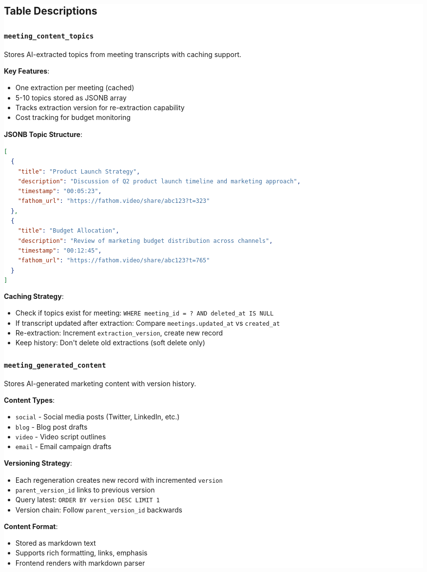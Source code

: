 ## Table Descriptions

### `meeting_content_topics`

Stores AI-extracted topics from meeting transcripts with caching support.

**Key Features**:
- One extraction per meeting (cached)
- 5-10 topics stored as JSONB array
- Tracks extraction version for re-extraction capability
- Cost tracking for budget monitoring

**JSONB Topic Structure**:
```json
[
  {
    "title": "Product Launch Strategy",
    "description": "Discussion of Q2 product launch timeline and marketing approach",
    "timestamp": "00:05:23",
    "fathom_url": "https://fathom.video/share/abc123?t=323"
  },
  {
    "title": "Budget Allocation",
    "description": "Review of marketing budget distribution across channels",
    "timestamp": "00:12:45",
    "fathom_url": "https://fathom.video/share/abc123?t=765"
  }
]
```

**Caching Strategy**:
- Check if topics exist for meeting: `WHERE meeting_id = ? AND deleted_at IS NULL`
- If transcript updated after extraction: Compare `meetings.updated_at` vs `created_at`
- Re-extraction: Increment `extraction_version`, create new record
- Keep history: Don't delete old extractions (soft delete only)

### `meeting_generated_content`

Stores AI-generated marketing content with version history.

**Content Types**:
- `social` - Social media posts (Twitter, LinkedIn, etc.)
- `blog` - Blog post drafts
- `video` - Video script outlines
- `email` - Email campaign drafts

**Versioning Strategy**:
- Each regeneration creates new record with incremented `version`
- `parent_version_id` links to previous version
- Query latest: `ORDER BY version DESC LIMIT 1`
- Version chain: Follow `parent_version_id` backwards

**Content Format**:
- Stored as markdown text
- Supports rich formatting, links, emphasis
- Frontend renders with markdown parser
